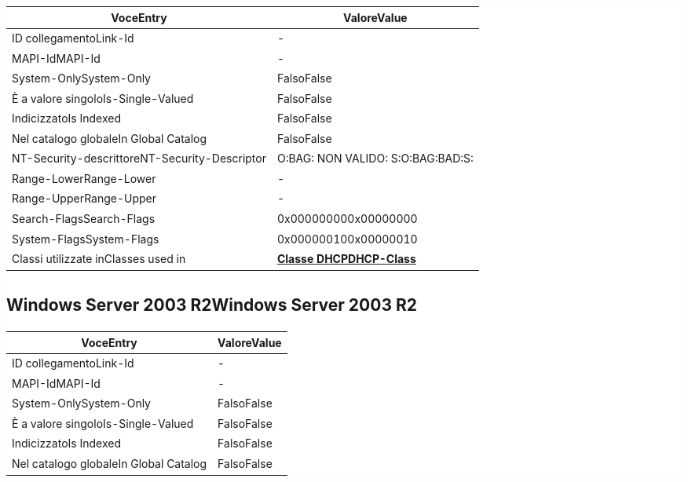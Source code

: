 

| <span data-ttu-id="0a64d-153">Voce</span><span class="sxs-lookup"><span data-stu-id="0a64d-153">Entry</span></span> | <span data-ttu-id="0a64d-154">Valore</span><span class="sxs-lookup"><span data-stu-id="0a64d-154">Value</span></span> |
|------------------------|----------------------------------------------|
| <span data-ttu-id="0a64d-155">ID collegamento</span><span class="sxs-lookup"><span data-stu-id="0a64d-155">Link-Id</span></span>                | \-                                           |
| <span data-ttu-id="0a64d-156">MAPI-Id</span><span class="sxs-lookup"><span data-stu-id="0a64d-156">MAPI-Id</span></span>                | \-                                           |
| <span data-ttu-id="0a64d-157">System-Only</span><span class="sxs-lookup"><span data-stu-id="0a64d-157">System-Only</span></span>            | <span data-ttu-id="0a64d-158">Falso</span><span class="sxs-lookup"><span data-stu-id="0a64d-158">False</span></span>                                        |
| <span data-ttu-id="0a64d-159">È a valore singolo</span><span class="sxs-lookup"><span data-stu-id="0a64d-159">Is-Single-Valued</span></span>       | <span data-ttu-id="0a64d-160">Falso</span><span class="sxs-lookup"><span data-stu-id="0a64d-160">False</span></span>                                        |
| <span data-ttu-id="0a64d-161">Indicizzato</span><span class="sxs-lookup"><span data-stu-id="0a64d-161">Is Indexed</span></span>             | <span data-ttu-id="0a64d-162">Falso</span><span class="sxs-lookup"><span data-stu-id="0a64d-162">False</span></span>                                        |
| <span data-ttu-id="0a64d-163">Nel catalogo globale</span><span class="sxs-lookup"><span data-stu-id="0a64d-163">In Global Catalog</span></span>      | <span data-ttu-id="0a64d-164">Falso</span><span class="sxs-lookup"><span data-stu-id="0a64d-164">False</span></span>                                        |
| <span data-ttu-id="0a64d-165">NT-Security-descrittore</span><span class="sxs-lookup"><span data-stu-id="0a64d-165">NT-Security-Descriptor</span></span> | <span data-ttu-id="0a64d-166">O:BAG: NON VALIDO: S:</span><span class="sxs-lookup"><span data-stu-id="0a64d-166">O:BAG:BAD:S:</span></span>                                 |
| <span data-ttu-id="0a64d-167">Range-Lower</span><span class="sxs-lookup"><span data-stu-id="0a64d-167">Range-Lower</span></span>            | \-                                           |
| <span data-ttu-id="0a64d-168">Range-Upper</span><span class="sxs-lookup"><span data-stu-id="0a64d-168">Range-Upper</span></span>            | \-                                           |
| <span data-ttu-id="0a64d-169">Search-Flags</span><span class="sxs-lookup"><span data-stu-id="0a64d-169">Search-Flags</span></span>           | <span data-ttu-id="0a64d-170">0x00000000</span><span class="sxs-lookup"><span data-stu-id="0a64d-170">0x00000000</span></span>                                   |
| <span data-ttu-id="0a64d-171">System-Flags</span><span class="sxs-lookup"><span data-stu-id="0a64d-171">System-Flags</span></span>           | <span data-ttu-id="0a64d-172">0x00000010</span><span class="sxs-lookup"><span data-stu-id="0a64d-172">0x00000010</span></span>                                   |
| <span data-ttu-id="0a64d-173">Classi utilizzate in</span><span class="sxs-lookup"><span data-stu-id="0a64d-173">Classes used in</span></span>        | [<span data-ttu-id="0a64d-174">**Classe DHCP**</span><span class="sxs-lookup"><span data-stu-id="0a64d-174">**DHCP-Class**</span></span>](c-dhcpclass.md)<br/> |



## <a name="windows-server-2003-r2"></a><span data-ttu-id="0a64d-175">Windows Server 2003 R2</span><span class="sxs-lookup"><span data-stu-id="0a64d-175">Windows Server 2003 R2</span></span>



| <span data-ttu-id="0a64d-176">Voce</span><span class="sxs-lookup"><span data-stu-id="0a64d-176">Entry</span></span> | <span data-ttu-id="0a64d-177">Valore</span><span class="sxs-lookup"><span data-stu-id="0a64d-177">Value</span></span> |
|------------------------|----------------------------------------------|
| <span data-ttu-id="0a64d-178">ID collegamento</span><span class="sxs-lookup"><span data-stu-id="0a64d-178">Link-Id</span></span>                | \-                                           |
| <span data-ttu-id="0a64d-179">MAPI-Id</span><span class="sxs-lookup"><span data-stu-id="0a64d-179">MAPI-Id</span></span>                | \-                                           |
| <span data-ttu-id="0a64d-180">System-Only</span><span class="sxs-lookup"><span data-stu-id="0a64d-180">System-Only</span></span>            | <span data-ttu-id="0a64d-181">Falso</span><span class="sxs-lookup"><span data-stu-id="0a64d-181">False</span></span>                                        |
| <span data-ttu-id="0a64d-182">È a valore singolo</span><span class="sxs-lookup"><span data-stu-id="0a64d-182">Is-Single-Valued</span></span>       | <span data-ttu-id="0a64d-183">Falso</span><span class="sxs-lookup"><span data-stu-id="0a64d-183">False</span></span>                                        |
| <span data-ttu-id="0a64d-184">Indicizzato</span><span class="sxs-lookup"><span data-stu-id="0a64d-184">Is Indexed</span></span>             | <span data-ttu-id="0a64d-185">Falso</span><span class="sxs-lookup"><span data-stu-id="0a64d-185">False</span></span>                                        |
| <span data-ttu-id="0a64d-186">Nel catalogo globale</span><span class="sxs-lookup"><span data-stu-id="0a64d-186">In Global Catalog</span></span>      | <span data-ttu-id="0a64d-187">Falso</span><span class="sxs-lookup"><span data-stu-id="0a64d-187">False</span></span>                                        |